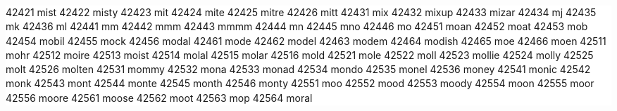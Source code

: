 42421 mist
42422 misty
42423 mit
42424 mite
42425 mitre
42426 mitt
42431 mix
42432 mixup
42433 mizar
42434 mj
42435 mk
42436 ml
42441 mm
42442 mmm
42443 mmmm
42444 mn
42445 mno
42446 mo
42451 moan
42452 moat
42453 mob
42454 mobil
42455 mock
42456 modal
42461 mode
42462 model
42463 modem
42464 modish
42465 moe
42466 moen
42511 mohr
42512 moire
42513 moist
42514 molal
42515 molar
42516 mold
42521 mole
42522 moll
42523 mollie
42524 molly
42525 molt
42526 molten
42531 mommy
42532 mona
42533 monad
42534 mondo
42535 monel
42536 money
42541 monic
42542 monk
42543 mont
42544 monte
42545 month
42546 monty
42551 moo
42552 mood
42553 moody
42554 moon
42555 moor
42556 moore
42561 moose
42562 moot
42563 mop
42564 moral